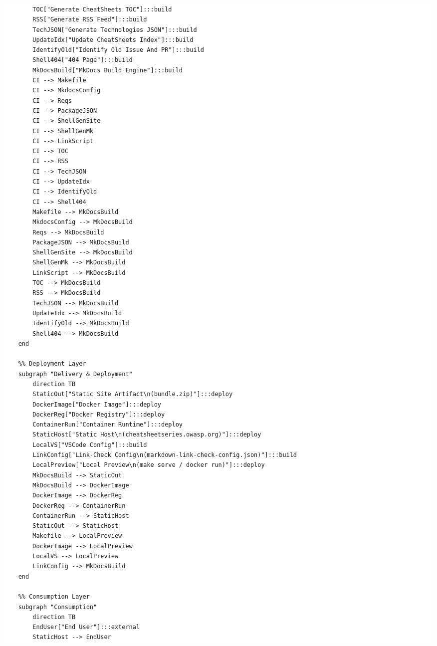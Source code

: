 ```mermaid
        TOC["Generate CheatSheets TOC"]:::build
        RSS["Generate RSS Feed"]:::build
        TechJSON["Generate Technologies JSON"]:::build
        UpdateIdx["Update CheatSheets Index"]:::build
        IdentifyOld["Identify Old Issue And PR"]:::build
        Shell404["404 Page"]:::build
        MkDocsBuild["MkDocs Build Engine"]:::build
        CI --> Makefile
        CI --> MkdocsConfig
        CI --> Reqs
        CI --> PackageJSON
        CI --> ShellGenSite
        CI --> ShellGenMk
        CI --> LinkScript
        CI --> TOC
        CI --> RSS
        CI --> TechJSON
        CI --> UpdateIdx
        CI --> IdentifyOld
        CI --> Shell404
        Makefile --> MkDocsBuild
        MkdocsConfig --> MkDocsBuild
        Reqs --> MkDocsBuild
        PackageJSON --> MkDocsBuild
        ShellGenSite --> MkDocsBuild
        ShellGenMk --> MkDocsBuild
        LinkScript --> MkDocsBuild
        TOC --> MkDocsBuild
        RSS --> MkDocsBuild
        TechJSON --> MkDocsBuild
        UpdateIdx --> MkDocsBuild
        IdentifyOld --> MkDocsBuild
        Shell404 --> MkDocsBuild
    end

    %% Deployment Layer
    subgraph "Delivery & Deployment"
        direction TB
        StaticOut["Static Site Artifact\n(bundle.zip)"]:::deploy
        DockerImage["Docker Image"]:::deploy
        DockerReg["Docker Registry"]:::deploy
        ContainerRun["Container Runtime"]:::deploy
        StaticHost["Static Host\n(cheatsheetseries.owasp.org)"]:::deploy
        LocalVS["VSCode Config"]:::build
        LinkConfig["Link-Check Config\n(markdown-link-check-config.json)"]:::build
        LocalPreview["Local Preview\n(make serve / docker run)"]:::deploy
        MkDocsBuild --> StaticOut
        MkDocsBuild --> DockerImage
        DockerImage --> DockerReg
        DockerReg --> ContainerRun
        ContainerRun --> StaticHost
        StaticOut --> StaticHost
        Makefile --> LocalPreview
        DockerImage --> LocalPreview
        LocalVS --> LocalPreview
        LinkConfig --> MkDocsBuild
    end

    %% Consumption Layer
    subgraph "Consumption"
        direction TB
        EndUser["End User"]:::external
        StaticHost --> EndUser
```
